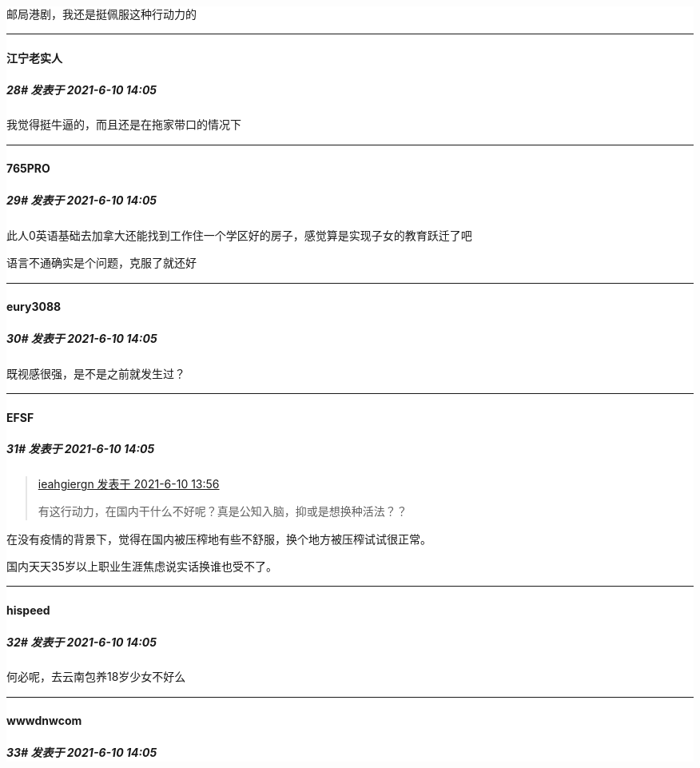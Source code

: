 
邮局港剧，我还是挺佩服这种行动力的


*****

####  江宁老实人  
##### 28#       发表于 2021-6-10 14:05


我觉得挺牛逼的，而且还是在拖家带口的情况下


*****

####  765PRO  
##### 29#       发表于 2021-6-10 14:05


此人0英语基础去加拿大还能找到工作住一个学区好的房子，感觉算是实现子女的教育跃迁了吧

语言不通确实是个问题，克服了就还好


*****

####  eury3088  
##### 30#       发表于 2021-6-10 14:05


既视感很强，是不是之前就发生过？




*****

####  EFSF  
##### 31#       发表于 2021-6-10 14:05


<blockquote><a href="httphttps://bbs.saraba1st.com/2b/forum.php?mod=redirect&amp;goto=findpost&amp;pid=51544075&amp;ptid=2009155" target="_blank">ieahgiergn 发表于 2021-6-10 13:56</a>

有这行动力，在国内干什么不好呢？真是公知入脑，抑或是想换种活法？？</blockquote>
在没有疫情的背景下，觉得在国内被压榨地有些不舒服，换个地方被压榨试试很正常。

国内天天35岁以上职业生涯焦虑说实话换谁也受不了。


*****

####  hispeed  
##### 32#       发表于 2021-6-10 14:05


何必呢，去云南包养18岁少女不好么


*****

####  wwwdnwcom  
##### 33#       发表于 2021-6-10 14:05
